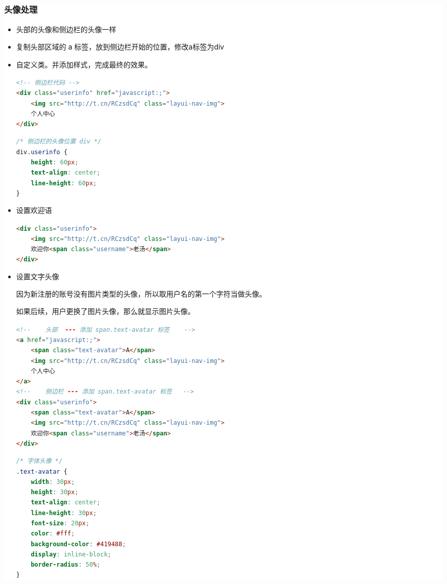 

### 头像处理

- 头部的头像和侧边栏的头像一样

- 复制头部区域的 a 标签，放到侧边栏开始的位置，修改a标签为div

- 自定义类。并添加样式，完成最终的效果。

  ```html
  <!-- 侧边栏代码 -->
  <div class="userinfo" href="javascript:;">
      <img src="http://t.cn/RCzsdCq" class="layui-nav-img">
      个人中心
  </div>
  ```

  ```css
  /* 侧边栏的头像位置 div */
  div.userinfo {
      height: 60px;
      text-align: center;
      line-height: 60px;
  }
  ```

- 设置欢迎语

  ```html
  <div class="userinfo">
      <img src="http://t.cn/RCzsdCq" class="layui-nav-img">
      欢迎你<span class="username">老汤</span>
  </div>
  ```

- 设置文字头像

  因为新注册的账号没有图片类型的头像，所以取用户名的第一个字符当做头像。

  如果后续，用户更换了图片头像，那么就显示图片头像。

  ```html
  <!--    头部  --- 添加 span.text-avatar 标签    -->
  <a href="javascript:;">
      <span class="text-avatar">A</span>
      <img src="http://t.cn/RCzsdCq" class="layui-nav-img">
      个人中心
  </a>
  <!--    侧边栏 --- 添加 span.text-avatar 标签   -->
  <div class="userinfo">
      <span class="text-avatar">A</span>
      <img src="http://t.cn/RCzsdCq" class="layui-nav-img">
      欢迎你<span class="username">老汤</span>
  </div>
  ```

  ```css
  /* 字体头像 */
  .text-avatar {
      width: 30px;
      height: 30px;
      text-align: center;
      line-height: 30px;
      font-size: 20px;
      color: #fff;
      background-color: #419488;
      display: inline-block;
      border-radius: 50%;
  }
  
  ```